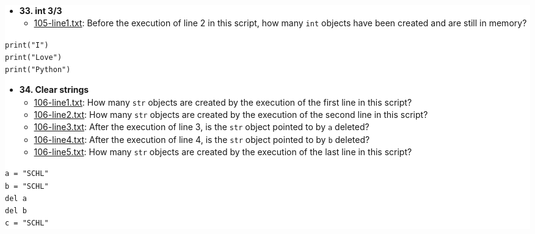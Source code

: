 - **33. int 3/3**
  - [105-line1.txt](./105-line1.txt): Before the execution of line 2 in this script, how many
    `int` objects have been created and are still in memory?

```
print("I")
print("Love")
print("Python")
```

- **34. Clear strings**
  - [106-line1.txt](./106-line1.txt): How many `str` objects are created by the execution
    of the first line in this script?
  - [106-line2.txt](./106-line2.txt): How many `str` objects are created by the execution
    of the second line in this script?
  - [106-line3.txt](./106-line3.txt): After the execution of line 3, is the `str` object pointed
    to by `a` deleted?
  - [106-line4.txt](./106-line4.txt): After the execution of line 4, is the `str` object pointed
    to by `b` deleted?
  - [106-line5.txt](./106-line5.txt): How many `str` objects are created by the execution
    of the last line in this script?

```
a = "SCHL"
b = "SCHL"
del a
del b
c = "SCHL"
```
